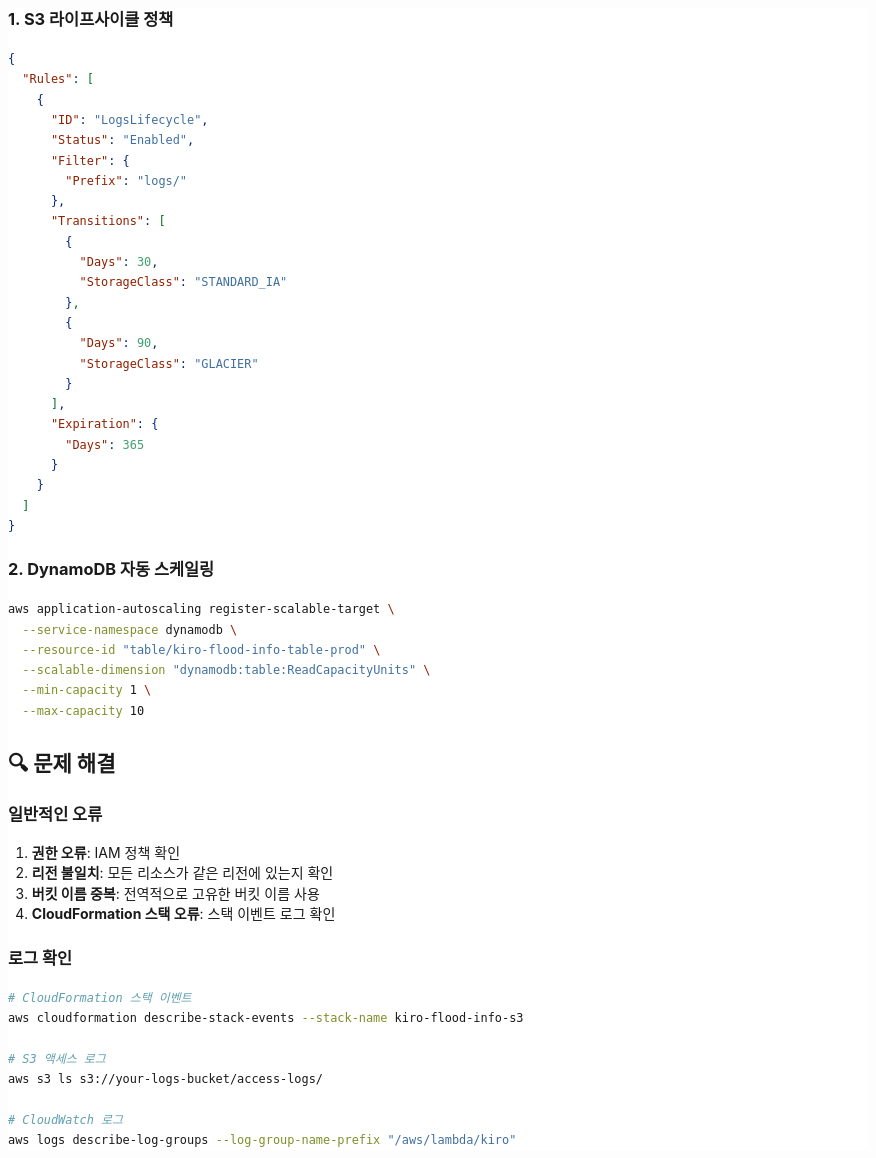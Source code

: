 ### 1. S3 라이프사이클 정책

```json
{
  "Rules": [
    {
      "ID": "LogsLifecycle",
      "Status": "Enabled",
      "Filter": {
        "Prefix": "logs/"
      },
      "Transitions": [
        {
          "Days": 30,
          "StorageClass": "STANDARD_IA"
        },
        {
          "Days": 90,
          "StorageClass": "GLACIER"
        }
      ],
      "Expiration": {
        "Days": 365
      }
    }
  ]
}
```

### 2. DynamoDB 자동 스케일링

```bash
aws application-autoscaling register-scalable-target \
  --service-namespace dynamodb \
  --resource-id "table/kiro-flood-info-table-prod" \
  --scalable-dimension "dynamodb:table:ReadCapacityUnits" \
  --min-capacity 1 \
  --max-capacity 10
```

## 🔍 문제 해결

### 일반적인 오류

1. **권한 오류**: IAM 정책 확인
2. **리전 불일치**: 모든 리소스가 같은 리전에 있는지 확인
3. **버킷 이름 중복**: 전역적으로 고유한 버킷 이름 사용
4. **CloudFormation 스택 오류**: 스택 이벤트 로그 확인

### 로그 확인

```bash
# CloudFormation 스택 이벤트
aws cloudformation describe-stack-events --stack-name kiro-flood-info-s3

# S3 액세스 로그
aws s3 ls s3://your-logs-bucket/access-logs/

# CloudWatch 로그
aws logs describe-log-groups --log-group-name-prefix "/aws/lambda/kiro"
```
